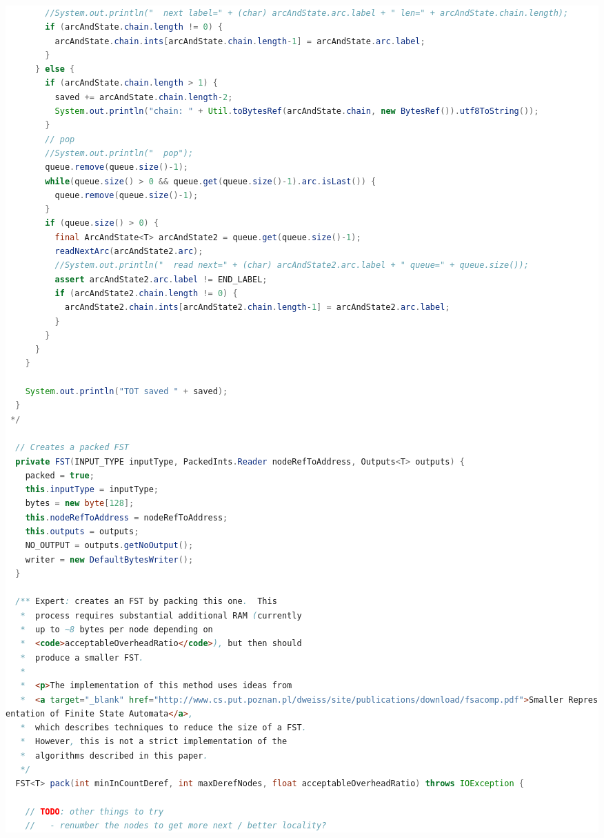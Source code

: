 ```java
        //System.out.println("  next label=" + (char) arcAndState.arc.label + " len=" + arcAndState.chain.length);
        if (arcAndState.chain.length != 0) {
          arcAndState.chain.ints[arcAndState.chain.length-1] = arcAndState.arc.label;
        }
      } else {
        if (arcAndState.chain.length > 1) {
          saved += arcAndState.chain.length-2;
          System.out.println("chain: " + Util.toBytesRef(arcAndState.chain, new BytesRef()).utf8ToString());
        }
        // pop
        //System.out.println("  pop");
        queue.remove(queue.size()-1);
        while(queue.size() > 0 && queue.get(queue.size()-1).arc.isLast()) {
          queue.remove(queue.size()-1);
        }
        if (queue.size() > 0) {
          final ArcAndState<T> arcAndState2 = queue.get(queue.size()-1);
          readNextArc(arcAndState2.arc);
          //System.out.println("  read next=" + (char) arcAndState2.arc.label + " queue=" + queue.size());
          assert arcAndState2.arc.label != END_LABEL;
          if (arcAndState2.chain.length != 0) {
            arcAndState2.chain.ints[arcAndState2.chain.length-1] = arcAndState2.arc.label;
          }
        }
      }
    }

    System.out.println("TOT saved " + saved);
  }
 */

  // Creates a packed FST
  private FST(INPUT_TYPE inputType, PackedInts.Reader nodeRefToAddress, Outputs<T> outputs) {
    packed = true;
    this.inputType = inputType;
    bytes = new byte[128];
    this.nodeRefToAddress = nodeRefToAddress;
    this.outputs = outputs;
    NO_OUTPUT = outputs.getNoOutput();
    writer = new DefaultBytesWriter();
  }

  /** Expert: creates an FST by packing this one.  This
   *  process requires substantial additional RAM (currently
   *  up to ~8 bytes per node depending on
   *  <code>acceptableOverheadRatio</code>), but then should
   *  produce a smaller FST.
   *
   *  <p>The implementation of this method uses ideas from
   *  <a target="_blank" href="http://www.cs.put.poznan.pl/dweiss/site/publications/download/fsacomp.pdf">Smaller Representation of Finite State Automata</a>,
   *  which describes techniques to reduce the size of a FST.
   *  However, this is not a strict implementation of the
   *  algorithms described in this paper.
   */
  FST<T> pack(int minInCountDeref, int maxDerefNodes, float acceptableOverheadRatio) throws IOException {

    // TODO: other things to try
    //   - renumber the nodes to get more next / better locality?
```